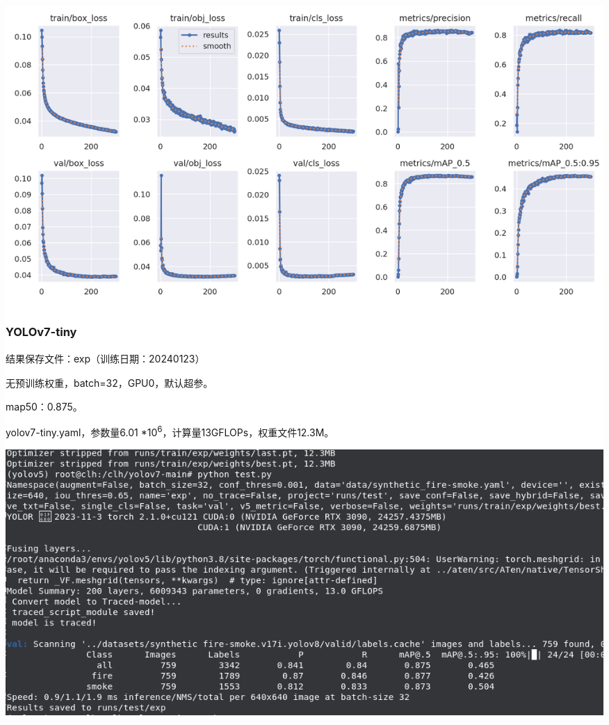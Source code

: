 ![1705234913548](image/实验记录/1705234913548.png)

### YOLOv7-tiny

结果保存文件：exp（训练日期：20240123）

无预训练权重，batch=32，GPU0，默认超参。

map50：0.875。

yolov7-tiny.yaml，参数量6.01 $*10^6$，计算量13GFLOPs，权重文件12.3M。

![1706012792384](image/实验记录/1706012792384.png)
